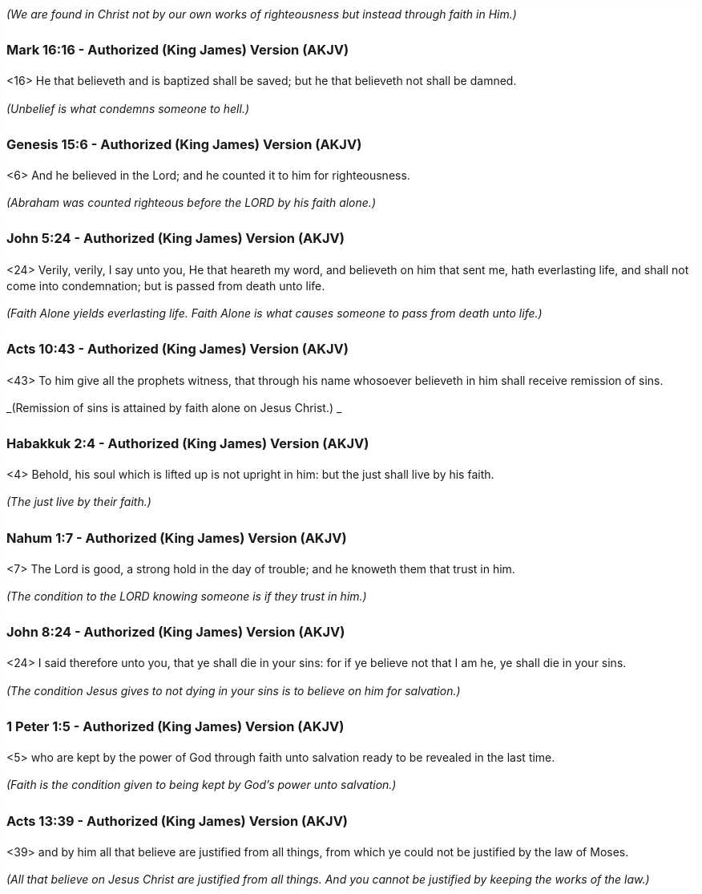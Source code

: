 _(We are found in Christ not by our own works of righteousness but instead through faith in Him.)_
		
### Mark 16:16 - Authorized (King James) Version (AKJV)
<16> He that believeth and is baptized shall be saved; but he that believeth not shall be damned.

_(Unbelief is what condemns someone to hell.)_
		
### Genesis 15:6 - Authorized (King James) Version (AKJV)
<6> And he believed in the Lord; and he counted it to him for righteousness.	

_(Abraham was counted righteous before the LORD by his faith alone.)_
		
### John 5:24 - Authorized (King James) Version (AKJV)
<24> Verily, verily, I say unto you, He that heareth my word, and believeth on him that sent me, hath everlasting life, and shall not come into condemnation; but is passed from death unto life.

_(Faith Alone yields everlasting life. Faith Alone is what causes someone to pass from death unto life.)_
		
### Acts 10:43 - Authorized (King James) Version (AKJV)
<43> To him give all the prophets witness, that through his name whosoever believeth in him shall receive remission of sins.	

_(Remission of sins is attained by faith alone on Jesus Christ.) _

### Habakkuk 2:4 - Authorized (King James) Version (AKJV)
<4> Behold, his soul which is lifted up is not upright in him: but the just shall live by his faith.	

_(The just live by their faith.)_

### Nahum 1:7 - Authorized (King James) Version (AKJV)
<7> The Lord is good, a strong hold in the day of trouble; and he knoweth them that trust in him.

_(The condition to the LORD knowing someone is if they trust in him.)_
		
### John 8:24 - Authorized (King James) Version (AKJV)
<24> I said therefore unto you, that ye shall die in your sins: for if ye believe not that I am he, ye shall die in your sins.	

_(The condition Jesus gives to not dying in your sins is to believe on him for salvation.)_
		
### 1 Peter 1:5 - Authorized (King James) Version (AKJV)
<5> who are kept by the power of God through faith unto salvation ready to be revealed in the last time.	

_(Faith is the condition given to being kept by God’s power unto salvation.)_	
		
### Acts 13:39 - Authorized (King James) Version (AKJV)
<39> and by him all that believe are justified from all things, from which ye could not be justified by the law of Moses.

_(All that believe on Jesus Christ are justified from all things. And you cannot be justified by keeping the works of the law.)_
		